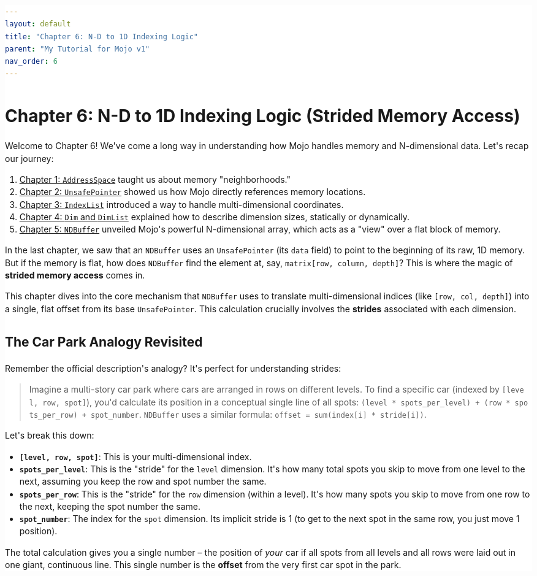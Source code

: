 ```yaml
---
layout: default
title: "Chapter 6: N-D to 1D Indexing Logic"
parent: "My Tutorial for Mojo v1"
nav_order: 6
---
```

# Chapter 6: N-D to 1D Indexing Logic (Strided Memory Access)

Welcome to Chapter 6! We've come a long way in understanding how Mojo handles memory and N-dimensional data. Let's recap our journey:
1.  [Chapter 1: `AddressSpace`](01_addressspace_.md) taught us about memory "neighborhoods."
2.  [Chapter 2: `UnsafePointer`](02_unsafepointer_.md) showed us how Mojo directly references memory locations.
3.  [Chapter 3: `IndexList`](03_indexlist_.md) introduced a way to handle multi-dimensional coordinates.
4.  [Chapter 4: `Dim` and `DimList`](04_dimlist_.md) explained how to describe dimension sizes, statically or dynamically.
5.  [Chapter 5: `NDBuffer`](05_ndbuffer_.md) unveiled Mojo's powerful N-dimensional array, which acts as a "view" over a flat block of memory.

In the last chapter, we saw that an `NDBuffer` uses an `UnsafePointer` (its `data` field) to point to the beginning of its raw, 1D memory. But if the memory is flat, how does `NDBuffer` find the element at, say, `matrix[row, column, depth]`? This is where the magic of **strided memory access** comes in.

This chapter dives into the core mechanism that `NDBuffer` uses to translate multi-dimensional indices (like `[row, col, depth]`) into a single, flat offset from its base `UnsafePointer`. This calculation crucially involves the **strides** associated with each dimension.

## The Car Park Analogy Revisited

Remember the official description's analogy? It's perfect for understanding strides:

> Imagine a multi-story car park where cars are arranged in rows on different levels. To find a specific car (indexed by `[level, row, spot]`), you'd calculate its position in a conceptual single line of all spots: `(level * spots_per_level) + (row * spots_per_row) + spot_number`. `NDBuffer` uses a similar formula: `offset = sum(index[i] * stride[i])`.

Let's break this down:
*   **`[level, row, spot]`**: This is your multi-dimensional index.
*   **`spots_per_level`**: This is the "stride" for the `level` dimension. It's how many total spots you skip to move from one level to the next, assuming you keep the row and spot number the same.
*   **`spots_per_row`**: This is the "stride" for the `row` dimension (within a level). It's how many spots you skip to move from one row to the next, keeping the spot number the same.
*   **`spot_number`**: The index for the `spot` dimension. Its implicit stride is 1 (to get to the next spot in the same row, you just move 1 position).

The total calculation gives you a single number – the position of *your* car if all spots from all levels and all rows were laid out in one giant, continuous line. This single number is the **offset** from the very first car spot in the park.
